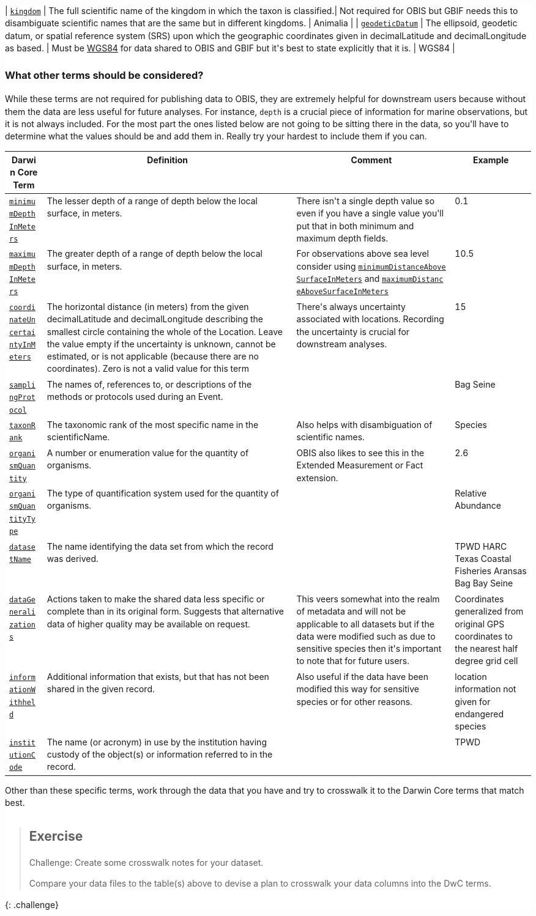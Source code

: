 | [`kingdom`](https://dwc.tdwg.org/terms/#dwc:kingdom) | The full scientific name of the kingdom in which the taxon is classified.| Not required for OBIS but GBIF needs this to disambiguate scientific names that are the same but in different kingdoms. | Animalia |
| [`geodeticDatum`](https://dwc.tdwg.org/terms/#dwciri:geodeticDatum) | The ellipsoid, geodetic datum, or spatial reference system (SRS) upon which the geographic coordinates given in decimalLatitude and decimalLongitude as based. | Must be [WGS84](https://epsg.io/4326) for data shared to OBIS and GBIF but it's best to state explicitly that it is. | WGS84 |

### What other terms should be considered?
While these terms are not required for publishing data to OBIS, they are extremely helpful for downstream users because without them the data are less useful for future analyses. For instance, `depth` is a crucial piece of information for marine observations, but it is not always included. For the most part the ones listed below are not going to be sitting there in the data, so you'll have to determine what the values should be and add them in. Really try your hardest to include them if you can.

| Darwin Core Term | Definition | Comment | Example |
|------------------|------------------------------------|---------------------------------------|--| 
| [`minimumDepthInMeters`](https://dwc.tdwg.org/terms/#dwc:minimumDepthInMeters) | The lesser depth of a range of depth below the local surface, in meters. | There isn't a single depth value so even if you have a single value you'll put that in both minimum and maximum depth fields. | 0.1 |
| [`maximumDepthInMeters`](https://dwc.tdwg.org/terms/#dwc:maximumDepthInMeters) | The greater depth of a range of depth below the local surface, in meters. | For observations above sea level consider using [`minimumDistanceAboveSurfaceInMeters`](https://dwc.tdwg.org/terms/#dwc:minimumDistanceAboveSurfaceInMeters) and [`maximumDistanceAboveSurfaceInMeters`](https://dwc.tdwg.org/terms/#dwc:maximumDistanceAboveSurfaceInMeters) | 10.5 |
| [`coordinateUncertaintyInMeters`](https://dwc.tdwg.org/terms/#dwc:coordinateUncertaintyInMeters) | 	The horizontal distance (in meters) from the given decimalLatitude and decimalLongitude describing the smallest circle containing the whole of the Location. Leave the value empty if the uncertainty is unknown, cannot be estimated, or is not applicable (because there are no coordinates). Zero is not a valid value for this term | There's always uncertainty associated with locations. Recording the uncertainty is crucial for downstream analyses. | 15 |
| [`samplingProtocol`](https://dwc.tdwg.org/terms/#dwc:samplingProtocol) | The names of, references to, or descriptions of the methods or protocols used during an Event. |  | Bag Seine |
| [`taxonRank`](https://dwc.tdwg.org/terms/#dwc:taxonRank) | The taxonomic rank of the most specific name in the scientificName. | Also helps with disambiguation of scientific names. | Species |
| [`organismQuantity`](https://dwc.tdwg.org/terms/#dwc:organismQuantity) | A number or enumeration value for the quantity of organisms. | OBIS also likes to see this in the Extended Measurement or Fact extension. | 2.6 |
| [`organismQuantityType`](https://dwc.tdwg.org/terms/#dwc:organismQuantityType) | The type of quantification system used for the quantity of organisms. |  | Relative Abundance |
| [`datasetName`](https://dwc.tdwg.org/terms/#dwc:datasetName) | The name identifying the data set from which the record was derived. |  | TPWD HARC Texas Coastal Fisheries Aransas Bag Bay Seine |
| [`dataGeneralizations`](https://dwc.tdwg.org/terms/#dwc:dataGeneralizations) | Actions taken to make the shared data less specific or complete than in its original form. Suggests that alternative data of higher quality may be available on request. | This veers somewhat into the realm of metadata and will not be applicable to all datasets but if the data were modified such as due to sensitive species then it's important to note that for future users. | Coordinates generalized from original GPS coordinates to the nearest half degree grid cell |
| [`informationWithheld`](https://dwc.tdwg.org/terms/#dwc:informationWithheld) | 	Additional information that exists, but that has not been shared in the given record. | Also useful if the data have been modified this way for sensitive species or for other reasons. | location information not given for endangered species |
| [`institutionCode`](https://dwc.tdwg.org/terms/#dwc:institutionCode) | 	The name (or acronym) in use by the institution having custody of the object(s) or information referred to in the record. |  | TPWD |

Other than these specific terms, work through the data that you have and try to crosswalk it to the Darwin Core terms that match best. 

> ## Exercise
> 
> Challenge: Create some crosswalk notes for your dataset.
> 
> Compare your data files to the table(s) above to devise a plan to crosswalk your data columns into the DwC terms. 
> 
{: .challenge}


